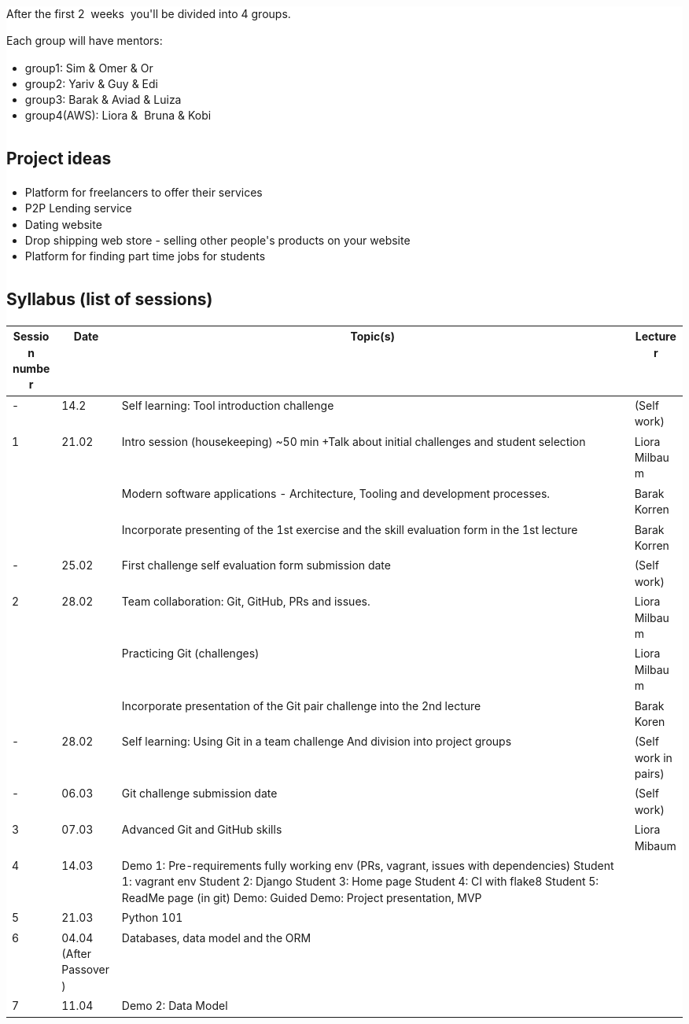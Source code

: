 After the first 2  weeks  you'll be divided into 4 groups.

Each group will have mentors:

* group1: Sim & Omer & Or
* group2: Yariv & Guy & Edi
* group3: Barak & Aviad & Luiza
* group4(AWS): Liora &  Bruna & Kobi

## Project ideas

* Platform for freelancers to offer their services
* P2P Lending service
* Dating website
* Drop shipping web store - selling other people's products on your website
* Platform for finding part time jobs for students

## Syllabus (list of sessions)

| Session number | Date                   | Topic(s)                                                                                                                                                                                                                                                     | Lecturer             |
|----------------|------------------------|--------------------------------------------------------------------------------------------------------------------------------------------------------------------------------------------------------------------------------------------------------------|----------------------|
| -              | 14.2                   | Self learning: Tool introduction challenge                                                                                                                                                                                                                   | (Self work)          |
| 1              | 21.02                  | Intro session (housekeeping) ~50 min +Talk about initial challenges and student selection                                                                                                                                                                    | Liora Milbaum        |
|                |                        | Modern software applications - Architecture, Tooling and development processes.                                                                                                                                                                              | Barak Korren         |
|                |                        | Incorporate presenting of the 1st exercise and the skill evaluation form in the 1st lecture                                                                                                                                                                  | Barak Korren         |
| -              | 25.02                  | First challenge   self evaluation form submission date                                                                                                                                                                                                       | (Self work)          |
| 2              | 28.02                  | Team collaboration: Git, GitHub, PRs and issues.                                                                                                                                                                                                             | Liora Milbaum        |
|                |                        | Practicing Git (challenges)                                                                                                                                                                                                                                  | Liora Milbaum        |
|                |                        | Incorporate presentation of the Git pair challenge into the 2nd lecture                                                                                                                                                                                      | Barak Koren          |
| -              | 28.02                  | Self learning: Using Git in a team challenge And division into project groups                                                                                                                                                                                | (Self work in pairs) |
| -              | 06.03                  | Git challenge submission date                                                                                                                                                                                                                                | (Self work)          |
| 3              | 07.03                  | Advanced Git and GitHub skills                                                                                                                                                                                                                               | Liora Mibaum         |
| 4              | 14.03                  | Demo 1:  Pre-requirements  fully working env (PRs, vagrant, issues with dependencies) Student 1: vagrant env Student 2: Django Student 3: Home page Student 4: CI with flake8 Student 5: ReadMe page (in git)  Demo: Guided Demo: Project presentation, MVP  |                      |
| 5              | 21.03                  | Python 101                                                                                                                                                                                                                                                   |                      |
| 6              | 04.04 (After Passover) | Databases, data model and the ORM                                                                                                                                                                                                                            |                      |
| 7              | 11.04                  | Demo 2: Data Model                                                                                                                                                                                                                                           |                      |